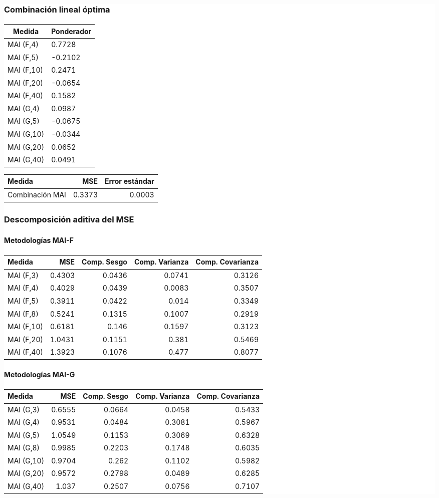 ### Combinación lineal óptima 

| Medida     | Ponderador |
| ---------- | ---------- |
| MAI (F,4)  | 0.7728     |
| MAI (F,5)  | -0.2102    |
| MAI (F,10) | 0.2471     |
| MAI (F,20) | -0.0654    |
| MAI (F,40) | 0.1582     |
| MAI (G,4)  | 0.0987     |
| MAI (G,5)  | -0.0675    |
| MAI (G,10) | -0.0344    |
| MAI (G,20) | 0.0652     |
| MAI (G,40) | 0.0491     |

| Medida          |    MSE | Error estándar |
| :-------------- | -----: | -------------: |
| Combinación MAI | 0.3373 |         0.0003 |


### Descomposición aditiva del MSE

#### Metodologías MAI-F
| Medida     |    MSE | Comp. Sesgo | Comp. Varianza | Comp. Covarianza |
| :--------- | -----: | ----------: | -------------: | ---------------: |
| MAI (F,3)  | 0.4303 |      0.0436 |         0.0741 |           0.3126 |
| MAI (F,4)  | 0.4029 |      0.0439 |         0.0083 |           0.3507 |
| MAI (F,5)  | 0.3911 |      0.0422 |          0.014 |           0.3349 |
| MAI (F,8)  | 0.5241 |      0.1315 |         0.1007 |           0.2919 |
| MAI (F,10) | 0.6181 |       0.146 |         0.1597 |           0.3123 |
| MAI (F,20) | 1.0431 |      0.1151 |          0.381 |           0.5469 |
| MAI (F,40) | 1.3923 |      0.1076 |          0.477 |           0.8077 |

#### Metodologías MAI-G
| Medida     |    MSE | Comp. Sesgo | Comp. Varianza | Comp. Covarianza |
| :--------- | -----: | ----------: | -------------: | ---------------: |
| MAI (G,3)  | 0.6555 |      0.0664 |         0.0458 |           0.5433 |
| MAI (G,4)  | 0.9531 |      0.0484 |         0.3081 |           0.5967 |
| MAI (G,5)  | 1.0549 |      0.1153 |         0.3069 |           0.6328 |
| MAI (G,8)  | 0.9985 |      0.2203 |         0.1748 |           0.6035 |
| MAI (G,10) | 0.9704 |       0.262 |         0.1102 |           0.5982 |
| MAI (G,20) | 0.9572 |      0.2798 |         0.0489 |           0.6285 |
| MAI (G,40) |  1.037 |      0.2507 |         0.0756 |           0.7107 |
